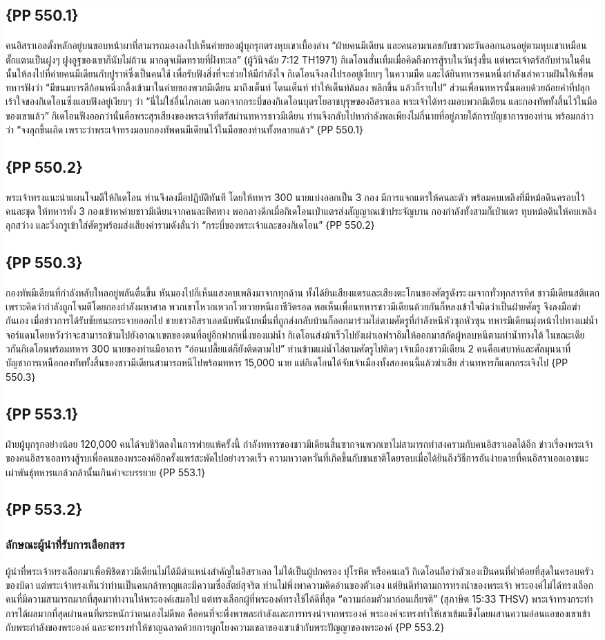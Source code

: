 ## {PP 550.1}

คนอิสราเอลตั้งหลักอยู่บนขอบหน้าผาที่สามารถมองลงไปเห็นค่ายของผู้บุกรุกตรงหุบเขาเบื้องล่าง “ฝ่ายคนมีเดียน และคนอามาเลขกับชาวตะวันออกนอนอยู่ตามหุบเขาเหมือนตั๊กแตนเป็นฝูงๆ ฝูงอูฐของเขาก็นับไม่ถ้วน มากดุจเม็ดทรายที่ฝั่งทะเล” (ผู้วินิจฉัย 7:12 TH1971) กิเดโอนสั่นเทิ้มเมื่อคิดถึงการสู้รบในวันรุ่งขึ้น แต่พระเจ้าตรัสกับท่านในคืนนั้นให้ลงไปที่ค่ายคนมีเดียนกับปูราห์ซึ่งเป็นคนใช้ เพื่อรับฟังสิ่งที่จะช่วยให้มีกำลังใจ กิเดโอนจึงลงไปรออยู่เงียบๆ ในความมืด และได้ยินทหารคนหนึ่งกำลังเล่าความฝันให้เพื่อนทหารฟังว่า “มีขนมบารลีก้อนหนึ่งกลิ้งเข้ามาในค่ายของพวกมีเดียน มาถึงเต็นท์ โดนเต็นท์ ทำให้เต็นท์ล้มลง พลิกขึ้น แล้วก็ราบไป” ส่วนเพื่อนทหารนั้นตอบด้วยถ้อยคำที่ปลุกเร้าใจของกิเดโอนซึ่งแอบฟังอยู่เงียบๆ ว่า “นี่ไม่ใช่อื่นไกลเลย นอกจากกระบี่ของกิเดโอนบุตรโยอาชบุรุษของอิสราเอล พระเจ้าได้ทรงมอบพวกมีเดียน และกองทัพทั้งสิ้นไว้ในมือของเขาแล้ว” กิเดโอนฟังออกว่านั่นคือพระสุรเสียงของพระเจ้าที่ตรัสผ่านทหารชาวมีเดียน ท่านจึงกลับไปหากำลังพลเพียงไม่กี่นายที่อยู่ภายใต้การบัญชาการของท่าน พร้อมกล่าวว่า “จงลุกขึ้นเถิด เพราะว่าพระเจ้าทรงมอบกองทัพคนมีเดียนไว้ในมือของท่านทั้งหลายแล้ว” {PP 550.1}

## {PP 550.2}

พระเจ้าทรงแนะนำแผนโจมตีให้กิเดโอน ท่านจึงลงมือปฏิบัติทันที โดยให้ทหาร 300 นายแบ่งออกเป็น 3 กอง มีการแจกแตรให้คนละตัว พร้อมคบเพลิงที่มีหม้อดินครอบไว้คนละชุด ให้ทหารทั้ง 3 กองเข้าหาค่ายชาวมีเดียนจากคนละทิศทาง พอกลางดึกเมื่อกิเดโอนเป่าแตรส่งสัญญาณเข้าประจัญบาน กองกำลังทั้งสามก็เป่าแตร ทุบหม้อดินให้คบเพลิงลุกสว่าง และวิ่งกรูเข้าใส่ศัตรูพร้อมส่งเสียงคำรามดังลั่นว่า “กระบี่ของพระเจ้าและของกิเดโอน” {PP 550.2}

## {PP 550.3}

กองทัพมีเดียนที่กำลังหลับใหลอยู่พลันตื่นขึ้น หันมองไปก็เห็นแสงคบเพลิงมาจากทุกด้าน ทั้งได้ยินเสียงแตรและเสียงตะโกนของศัตรูดังระงมจากทั่วทุกสารทิศ ชาวมีเดียนสติแตกเพราะคิดว่ากำลังถูกโจมตีโดยกองกำลังมหาศาล พวกเขาโหวกเหวกโวยวายหนีเอาชีวิตรอด พอเห็นเพื่อนทหารชาวมีเดียนด้วยกันก็หลงเข้าใจผิดว่าเป็นฝ่ายศัตรู จึงลงมือฆ่ากันเอง เมื่อข่าวการได้รับชัยชนะกระจายออกไป ชายชาวอิสราเอลนับพันนับหมื่นที่ถูกส่งกลับบ้านก็ออกมาร่วมไล่ตามศัตรูที่กำลังหนีหัวซุกหัวซุน ทหารมีเดียนมุ่งหน้าไปทางแม่น้ำจอร์แดนโดยหวังว่าจะสามารถข้ามไปยังอาณาเขตของตนที่อยู่อีกฟากหนึ่งของแม่น้ำ กิเดโอนส่งม้าเร็วไปยังเผ่าเอฟราอิมให้ออกมาสกัดผู้หลบหนีตามท่าน้ำทางใต้ ในขณะเดียวกันกิเดโอนพร้อมทหาร 300 นายของท่านมีอาการ “อ่อนเปลี้ยแต่ก็ยังติดตามไป” ท่านข้ามแม่น้ำไล่ตามศัตรูไปติดๆ เจ้าเมืองชาวมีเดียน 2 คนคือเศบาห์และศัลมุนนาที่บัญชาการเหนือกองทัพทั้งสิ้นของชาวมีเดียนสามารถหนีไปพร้อมทหาร 15,000 นาย แต่กิเดโอนได้จับเจ้าเมืองทั้งสองคนนี้แล้วฆ่าเสีย ส่วนทหารก็แตกกระเจิงไป {PP 550.3}

## {PP 553.1}

ฝ่ายผู้บุกรุกอย่างน้อย 120,000 คนได้จบชีวิตลงในการพ่ายแพ้ครั้งนี้ กำลังทหารของชาวมีเดียนสิ้นซากจนพวกเขาไม่สามารถทำสงครามกับคนอิสราเอลได้อีก ข่าวเรื่องพระเจ้าของคนอิสราเอลทรงสู้รบเพื่อคนของพระองค์อีกครั้งแพร่สะพัดไปอย่างรวดเร็ว ความหวาดหวั่นที่เกิดขึ้นกับชนชาติโดยรอบเมื่อได้ยินถึงวิธีการอันง่ายดายที่คนอิสราเอลเอาชนะเผ่าพันธุ์ทหารแกล้วกล้านั้นเกินคำจะบรรยาย {PP 553.1}

## {PP 553.2}

### ลักษณะผู้นำที่รับการเลือกสรร

ผู้นำที่พระเจ้าทรงเลือกมาเพื่อพิชิตชาวมีเดียนไม่ได้มีตำแหน่งสำคัญในอิสราเอล ไม่ได้เป็นผู้ปกครอง ปุโรหิต หรือคนเลวี กิเดโอนถือว่าตัวเองเป็นคนที่ต่ำต้อยที่สุดในครอบครัวของบิดา แต่พระเจ้าทรงเห็นว่าท่านเป็นคนกล้าหาญและมีความซื่อสัตย์สุจริต ท่านไม่พึ่งพาความคิดอ่านของตัวเอง แต่ยินดีทำตามการทรงนำของพระเจ้า พระองค์ไม่ได้ทรงเลือกคนที่มีความสามารถมากที่สุดมาทำงานให้พระองค์เสมอไป แต่ทรงเลือกผู้ที่พระองค์ทรงใช้ได้ดีที่สุด “ความถ่อมตัวมาก่อนเกียรติ” (สุภาษิต 15:33 THSV) พระเจ้าทรงกระทำการได้ผลมากที่สุดผ่านคนที่ตระหนักว่าตนเองไม่ดีพอ คือคนที่จะพึ่งพาพละกำลังและการทรงนำจากพระองค์ พระองค์จะทรงทำให้เขาเข้มแข็งโดยผสานความอ่อนแอของเขาเข้ากับพระกำลังของพระองค์ และจะทรงทำให้ชาญฉลาดด้วยการผูกโยงความเขลาของเขาเข้ากับพระปัญญาของพระองค์ {PP 553.2}
